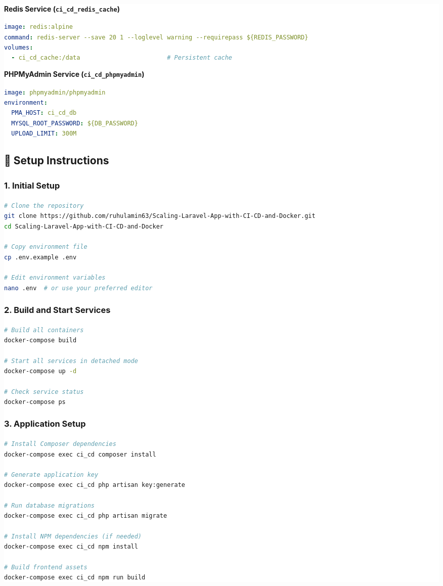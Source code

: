 **Redis Service (`ci_cd_redis_cache`)**
```yaml
image: redis:alpine
command: redis-server --save 20 1 --loglevel warning --requirepass ${REDIS_PASSWORD}
volumes:
  - ci_cd_cache:/data                        # Persistent cache
```

**PHPMyAdmin Service (`ci_cd_phpmyadmin`)**
```yaml
image: phpmyadmin/phpmyadmin
environment:
  PMA_HOST: ci_cd_db
  MYSQL_ROOT_PASSWORD: ${DB_PASSWORD}
  UPLOAD_LIMIT: 300M
```

## 🚀 Setup Instructions

### 1. Initial Setup

```bash
# Clone the repository
git clone https://github.com/ruhulamin63/Scaling-Laravel-App-with-CI-CD-and-Docker.git
cd Scaling-Laravel-App-with-CI-CD-and-Docker

# Copy environment file
cp .env.example .env

# Edit environment variables
nano .env  # or use your preferred editor
```

### 2. Build and Start Services

```bash
# Build all containers
docker-compose build

# Start all services in detached mode
docker-compose up -d

# Check service status
docker-compose ps
```

### 3. Application Setup

```bash
# Install Composer dependencies
docker-compose exec ci_cd composer install

# Generate application key
docker-compose exec ci_cd php artisan key:generate

# Run database migrations
docker-compose exec ci_cd php artisan migrate

# Install NPM dependencies (if needed)
docker-compose exec ci_cd npm install

# Build frontend assets
docker-compose exec ci_cd npm run build
```
